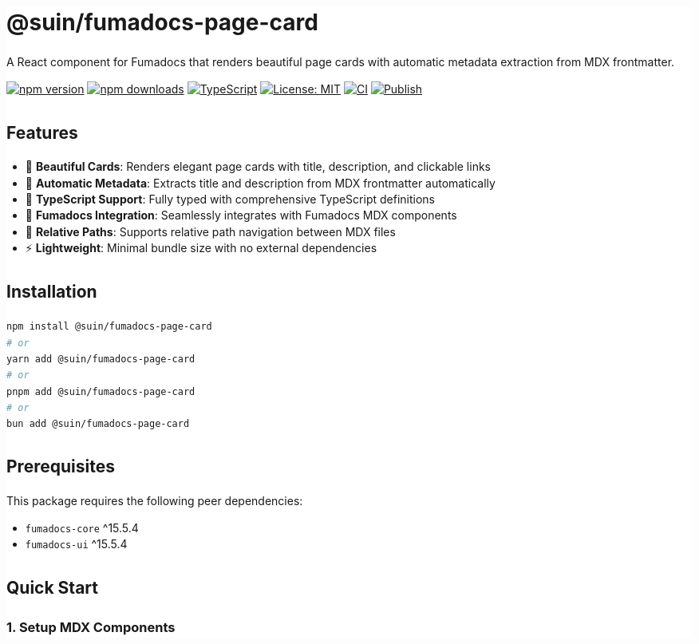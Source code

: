# @suin/fumadocs-page-card

A React component for Fumadocs that renders beautiful page cards with automatic metadata extraction from MDX frontmatter.

[![npm version](https://img.shields.io/npm/v/@suin/fumadocs-page-card.svg)](https://www.npmjs.com/package/@suin/fumadocs-page-card)
[![npm downloads](https://img.shields.io/npm/dm/@suin/fumadocs-page-card.svg)](https://www.npmjs.com/package/@suin/fumadocs-page-card)
[![TypeScript](https://img.shields.io/badge/TypeScript-Ready-blue.svg)](https://www.typescriptlang.org/)
[![License: MIT](https://img.shields.io/badge/License-MIT-yellow.svg)](https://opensource.org/licenses/MIT)
[![CI](https://github.com/suin/fumadocs-page-card/actions/workflows/ci.yml/badge.svg)](https://github.com/suin/fumadocs-page-card/actions/workflows/ci.yml)
[![Publish](https://github.com/suin/fumadocs-page-card/actions/workflows/publish.yml/badge.svg)](https://github.com/suin/fumadocs-page-card/actions/workflows/publish.yml)

## Features

- 🎨 **Beautiful Cards**: Renders elegant page cards with title, description, and clickable links
- 🔗 **Automatic Metadata**: Extracts title and description from MDX frontmatter automatically
- 📝 **TypeScript Support**: Fully typed with comprehensive TypeScript definitions
- 🚀 **Fumadocs Integration**: Seamlessly integrates with Fumadocs MDX components
- 🎯 **Relative Paths**: Supports relative path navigation between MDX files
- ⚡ **Lightweight**: Minimal bundle size with no external dependencies

## Installation

```bash
npm install @suin/fumadocs-page-card
# or
yarn add @suin/fumadocs-page-card
# or
pnpm add @suin/fumadocs-page-card
# or
bun add @suin/fumadocs-page-card
```

## Prerequisites

This package requires the following peer dependencies:

- `fumadocs-core` ^15.5.4
- `fumadocs-ui` ^15.5.4

## Quick Start

### 1. Setup MDX Components
